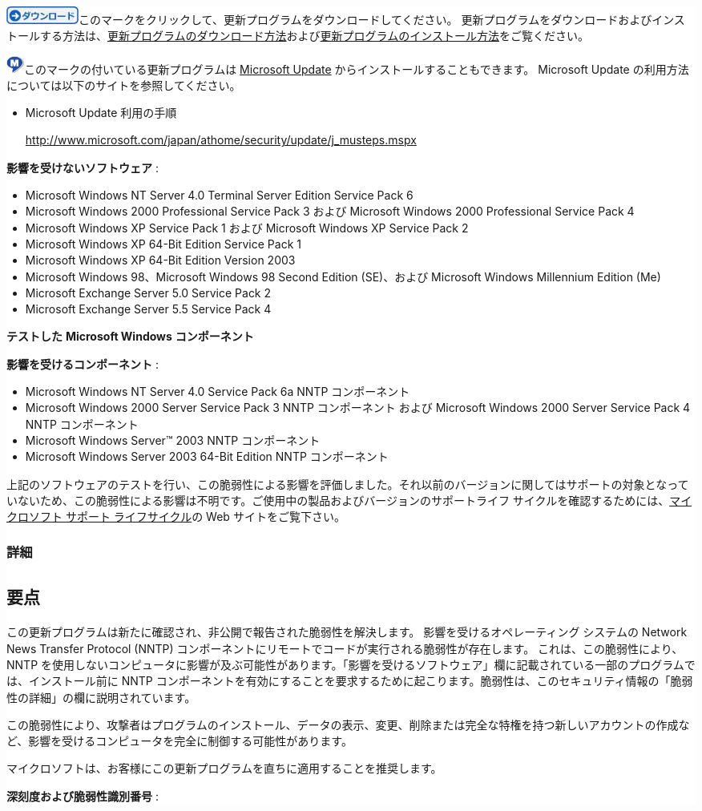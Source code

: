 ![](../../images/Dn609961.dl_arrow(ja-JP,Security.10).jpg)このマークをクリックして、更新プログラムをダウンロードしてください。
更新プログラムをダウンロードおよびインストールする方法は、[更新プログラムのダウンロード方法](http://www.microsoft.com/japan/security/bulletins/dcsteps_vista.mspx)および[更新プログラムのインストール方法](http://www.microsoft.com/japan/security/bulletins/instsecupdate_vista.mspx)をご覧ください。

![](../../images/Dn609961.mu_s(ja-JP,Security.10).gif)このマークの付いている更新プログラムは [Microsoft Update](http://update.microsoft.com/microsoftupdate/) からインストールすることもできます。
Microsoft Update の利用方法については以下のサイトを参照してください。

-   Microsoft Update 利用の手順
    
    <http://www.microsoft.com/japan/athome/security/update/j_musteps.mspx>

**影響を受けないソフトウェア** :

-   Microsoft Windows NT Server 4.0 Terminal Server Edition Service Pack 6
-   Microsoft Windows 2000 Professional Service Pack 3 および Microsoft Windows 2000 Professional Service Pack 4
-   Microsoft Windows XP Service Pack 1 および Microsoft Windows XP Service Pack 2
-   Microsoft Windows XP 64-Bit Edition Service Pack 1
-   Microsoft Windows XP 64-Bit Edition Version 2003
-   Microsoft Windows 98、Microsoft Windows 98 Second Edition (SE)、および Microsoft Windows Millennium Edition (Me)
-   Microsoft Exchange Server 5.0 Service Pack 2
-   Microsoft Exchange Server 5.5 Service Pack 4

**テストした** **Microsoft Windows** **コンポーネント**

**影響を受けるコンポーネント** :

-   Microsoft Windows NT Server 4.0 Service Pack 6a NNTP コンポーネント
-   Microsoft Windows 2000 Server Service Pack 3 NNTP コンポーネント および Microsoft Windows 2000 Server Service Pack 4 NNTP コンポーネント
-   Microsoft Windows Server™ 2003 NNTP コンポーネント
-   Microsoft Windows Server 2003 64-Bit Edition NNTP コンポーネント

上記のソフトウェアのテストを行い、この脆弱性による影響を評価しました。それ以前のバージョンに関してはサポートの対象となっていないため、この脆弱性による影響は不明です。ご使用中の製品およびバージョンのサポートライフ サイクルを確認するためには、[マイクロソフト サポート ライフサイクル](http://support.microsoft.com/lifecycle/)の Web サイトをご覧下さい。

### 詳細

要点
----


この更新プログラムは新たに確認され、非公開で報告された脆弱性を解決します。 影響を受けるオペレーティング システムの Network News Transfer Protocol (NNTP) コンポーネントにリモートでコードが実行される脆弱性が存在します。 これは、この脆弱性により、NNTP を使用しないコンピュータに影響が及ぶ可能性があります。「影響を受けるソフトウェア」欄に記載されている一部のプログラムでは、インストール前に NNTP コンポーネントを有効にすることを要求するために起こります。脆弱性は、このセキュリティ情報の「脆弱性の詳細」の欄に説明されています。

この脆弱性により、攻撃者はプログラムのインストール、データの表示、変更、削除または完全な特権を持つ新しいアカウントの作成など、影響を受けるコンピュータを完全に制御する可能性があります。

マイクロソフトは、お客様にこの更新プログラムを直ちに適用することを推奨します。

**深刻度および脆弱性識別番号** :
